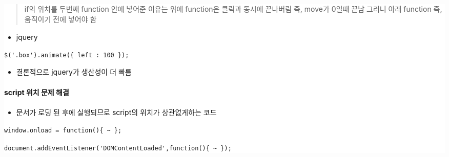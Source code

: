 > if의 위치를 두번째 function 안에 넣어준 이유는 위에 function은 클릭과 동시에 끝나버림 즉, move가 0일때 끝남 그러니 아래 function 즉, 움직이기 전에 넣어야 함

- jquery
```
$('.box').animate({ left : 100 });
```
- 결론적으로 jquery가 생산성이 더 빠름


#### script 위치 문제 해결
- 문서가 로딩 된 후에 실행되므로 script의 위치가 상관없게하는 코드
```
window.onload = function(){ ~ };
```
```
document.addEventListener('DOMContentLoaded',function(){ ~ });
```
